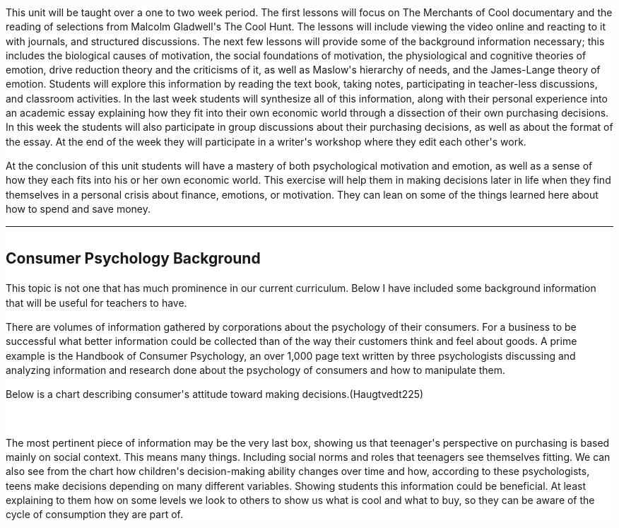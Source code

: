   This unit will be taught over a one to two week period. The first lessons will focus on The Merchants of Cool documentary and the reading of selections from Malcolm Gladwell's The Cool Hunt. The lessons will include viewing the video online and reacting to it with journals, and structured discussions. The next few lessons will provide some of the background information necessary; this includes the biological causes of motivation, the social foundations of motivation, the physiological and cognitive theories of emotion, drive reduction theory and the criticisms of it, as well as Maslow's hierarchy of needs, and the James-Lange theory of emotion. Students will explore this information by reading the text book, taking notes, participating in teacher-less discussions, and classroom activities. In the last week students will synthesize all of this information, along with their personal experience into an academic essay explaining how they fit into their own economic world through a dissection of their own purchasing decisions. In this week the students will also participate in group discussions about their purchasing decisions, as well as about the format of the essay. At the end of the week they will participate in a writer's workshop where they edit each other's work.
 </p>
<p>
  At the conclusion of this unit students will have a mastery of both psychological motivation and emotion, as well as a sense of how they each fits into his or her own economic world. This exercise will help them in making decisions later in life when they find themselves in a personal crisis about finance, emotions, or motivation. They can lean on some of the things learned here about how to spend and save money.
 </p>

<hr/>
 <h2>
  Consumer Psychology Background
 </h2>
 <p>
  This topic is not one that has much prominence in our current curriculum. Below I have included some background information that will be useful for teachers to have.
 </p>
<p>
  There are volumes of information gathered by corporations about the psychology of their consumers. For a business to be successful what better information could be collected than of the way their customers think and feel about goods. A prime example is the Handbook of Consumer Psychology, an over 1,000 page text written by three psychologists discussing and analyzing information and research done about the psychology of consumers and how to manipulate them.
 </p>
<p>
  Below is a chart describing consumer's attitude toward making decisions.(Haugtvedt225)
 </p>
<p>
  <img alt="" src="../../../images/2010/1/10.01.10.01.jpg"/>
 </p>
<p>
  The most pertinent piece of information may be the very last box, showing us that teenager's perspective on purchasing is based mainly on social context. This means many things. Including social norms and roles that teenagers see themselves fitting. We can also see from the chart how children's decision-making ability changes over time and how, according to these psychologists, teens make decisions depending on many different variables. Showing students this information could be beneficial. At least explaining to them how on some levels we look to others to show us what is cool and what to buy, so they can be aware of the cycle of consumption they are part of.
 </p>
